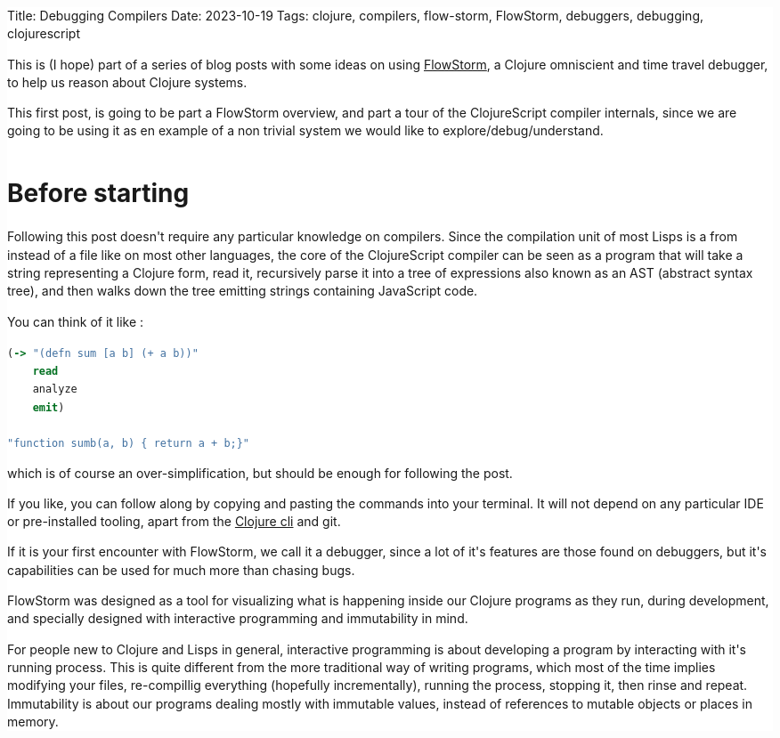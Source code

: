 Title: Debugging Compilers
Date: 2023-10-19
Tags: clojure, compilers, flow-storm, FlowStorm, debuggers, debugging, clojurescript

This is (I hope) part of a series of blog posts with some ideas on using [FlowStorm](http://www.flow-storm.org), a
Clojure omniscient  and time travel debugger, to help us reason about Clojure systems.

This first post, is going to be part a FlowStorm overview, and part a tour of the ClojureScript compiler internals,
since we are going to be using it as en example of a non trivial system we would like to explore/debug/understand.

# Before starting

Following this post doesn't require any particular knowledge on compilers. Since the compilation unit of most Lisps is
a from instead of a file like on most other languages, the core of the ClojureScript compiler can be seen as a
program that will take a string representing a Clojure form, read it, recursively parse it into a tree of
expressions also known as an AST (abstract syntax tree), and then walks down the tree emitting strings containing
JavaScript  code. 

You can think of it like : 

```clojure
(-> "(defn sum [a b] (+ a b))"
    read
    analyze
    emit)
    
"function sumb(a, b) { return a + b;}" 
```

which is of course an over-simplification, but should be enough for following the post.

If you like, you can follow along by copying and pasting the commands into your terminal. It will not
depend on any particular IDE or pre-installed tooling, apart from the [Clojure cli](https://clojure.org/guides/install_clojure) and git.

If it is your first encounter with FlowStorm, we call it a debugger, since a lot of it's features are those found on
debuggers, but it's capabilities can be used for much more than chasing bugs.

FlowStorm was designed as a tool for visualizing what is happening inside our Clojure programs as they run, during
development, and specially designed with interactive programming and immutability in mind.

For people new to Clojure and Lisps in general, interactive programming is about developing a program by
interacting with it's running process. This is quite different from the more traditional way of writing programs, which
most of the time implies modifying your files, re-compillig everything (hopefully incrementally), running the process,
stopping it, then rinse and repeat.
Immutability is about our programs dealing mostly with immutable values, instead of references to mutable objects or places in memory.
